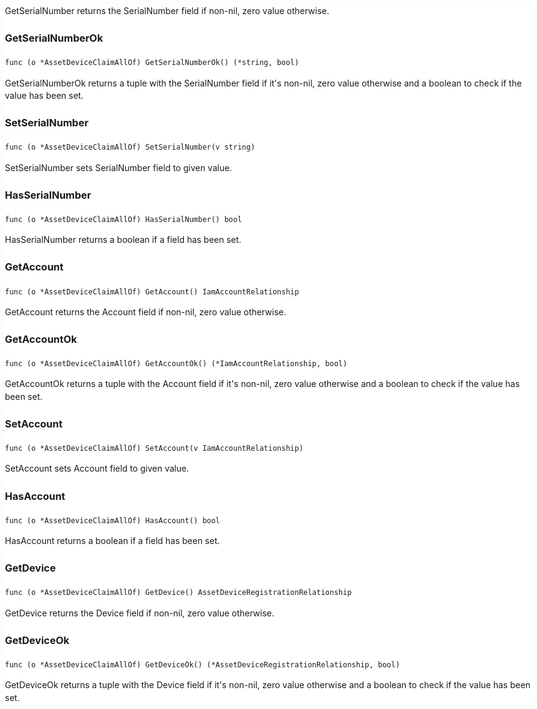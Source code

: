 GetSerialNumber returns the SerialNumber field if non-nil, zero value otherwise.

### GetSerialNumberOk

`func (o *AssetDeviceClaimAllOf) GetSerialNumberOk() (*string, bool)`

GetSerialNumberOk returns a tuple with the SerialNumber field if it's non-nil, zero value otherwise
and a boolean to check if the value has been set.

### SetSerialNumber

`func (o *AssetDeviceClaimAllOf) SetSerialNumber(v string)`

SetSerialNumber sets SerialNumber field to given value.

### HasSerialNumber

`func (o *AssetDeviceClaimAllOf) HasSerialNumber() bool`

HasSerialNumber returns a boolean if a field has been set.

### GetAccount

`func (o *AssetDeviceClaimAllOf) GetAccount() IamAccountRelationship`

GetAccount returns the Account field if non-nil, zero value otherwise.

### GetAccountOk

`func (o *AssetDeviceClaimAllOf) GetAccountOk() (*IamAccountRelationship, bool)`

GetAccountOk returns a tuple with the Account field if it's non-nil, zero value otherwise
and a boolean to check if the value has been set.

### SetAccount

`func (o *AssetDeviceClaimAllOf) SetAccount(v IamAccountRelationship)`

SetAccount sets Account field to given value.

### HasAccount

`func (o *AssetDeviceClaimAllOf) HasAccount() bool`

HasAccount returns a boolean if a field has been set.

### GetDevice

`func (o *AssetDeviceClaimAllOf) GetDevice() AssetDeviceRegistrationRelationship`

GetDevice returns the Device field if non-nil, zero value otherwise.

### GetDeviceOk

`func (o *AssetDeviceClaimAllOf) GetDeviceOk() (*AssetDeviceRegistrationRelationship, bool)`

GetDeviceOk returns a tuple with the Device field if it's non-nil, zero value otherwise
and a boolean to check if the value has been set.
